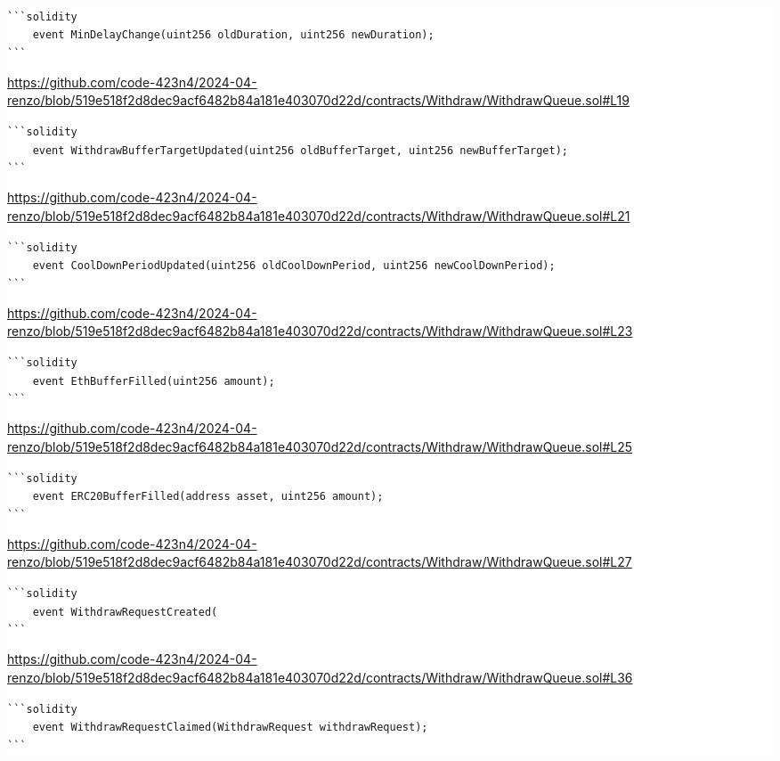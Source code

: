 	```solidity
	    event MinDelayChange(uint256 oldDuration, uint256 newDuration);
	```

https://github.com/code-423n4/2024-04-renzo/blob/519e518f2d8dec9acf6482b84a181e403070d22d/contracts/Withdraw/WithdrawQueue.sol#L19

	```solidity
	    event WithdrawBufferTargetUpdated(uint256 oldBufferTarget, uint256 newBufferTarget);
	```

https://github.com/code-423n4/2024-04-renzo/blob/519e518f2d8dec9acf6482b84a181e403070d22d/contracts/Withdraw/WithdrawQueue.sol#L21

	```solidity
	    event CoolDownPeriodUpdated(uint256 oldCoolDownPeriod, uint256 newCoolDownPeriod);
	```

https://github.com/code-423n4/2024-04-renzo/blob/519e518f2d8dec9acf6482b84a181e403070d22d/contracts/Withdraw/WithdrawQueue.sol#L23

	```solidity
	    event EthBufferFilled(uint256 amount);
	```

https://github.com/code-423n4/2024-04-renzo/blob/519e518f2d8dec9acf6482b84a181e403070d22d/contracts/Withdraw/WithdrawQueue.sol#L25

	```solidity
	    event ERC20BufferFilled(address asset, uint256 amount);
	```

https://github.com/code-423n4/2024-04-renzo/blob/519e518f2d8dec9acf6482b84a181e403070d22d/contracts/Withdraw/WithdrawQueue.sol#L27

	```solidity
	    event WithdrawRequestCreated(
	```

https://github.com/code-423n4/2024-04-renzo/blob/519e518f2d8dec9acf6482b84a181e403070d22d/contracts/Withdraw/WithdrawQueue.sol#L36

	```solidity
	    event WithdrawRequestClaimed(WithdrawRequest withdrawRequest);
	```



